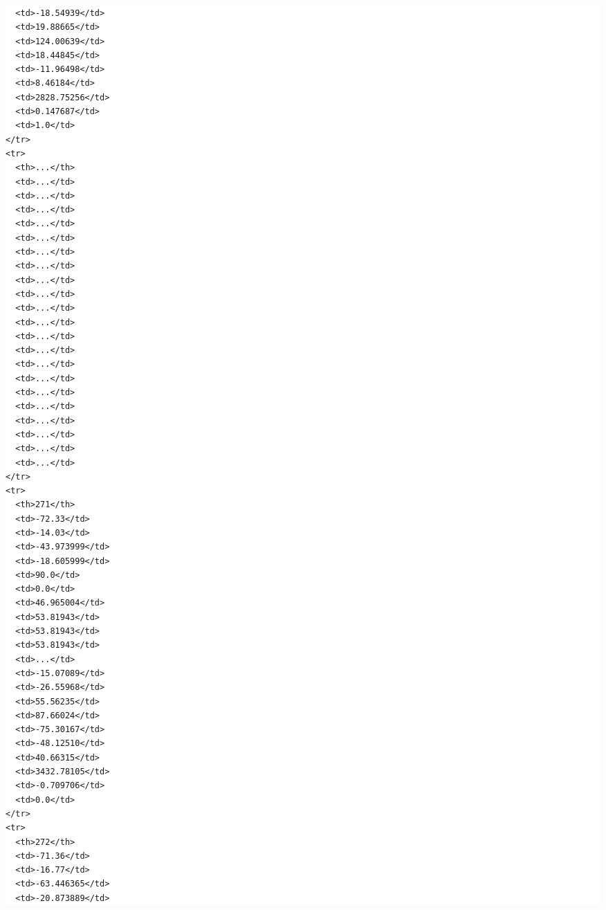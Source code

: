       <td>-18.54939</td>
      <td>19.88665</td>
      <td>124.00639</td>
      <td>18.44845</td>
      <td>-11.96498</td>
      <td>8.46184</td>
      <td>2828.75256</td>
      <td>0.147687</td>
      <td>1.0</td>
    </tr>
    <tr>
      <th>...</th>
      <td>...</td>
      <td>...</td>
      <td>...</td>
      <td>...</td>
      <td>...</td>
      <td>...</td>
      <td>...</td>
      <td>...</td>
      <td>...</td>
      <td>...</td>
      <td>...</td>
      <td>...</td>
      <td>...</td>
      <td>...</td>
      <td>...</td>
      <td>...</td>
      <td>...</td>
      <td>...</td>
      <td>...</td>
      <td>...</td>
      <td>...</td>
    </tr>
    <tr>
      <th>271</th>
      <td>-72.33</td>
      <td>-14.03</td>
      <td>-43.973999</td>
      <td>-18.605999</td>
      <td>90.0</td>
      <td>0.0</td>
      <td>46.965004</td>
      <td>53.81943</td>
      <td>53.81943</td>
      <td>53.81943</td>
      <td>...</td>
      <td>-15.07089</td>
      <td>-26.55968</td>
      <td>55.56235</td>
      <td>87.66024</td>
      <td>-75.30167</td>
      <td>-48.12510</td>
      <td>40.66315</td>
      <td>3432.78105</td>
      <td>-0.709706</td>
      <td>0.0</td>
    </tr>
    <tr>
      <th>272</th>
      <td>-71.36</td>
      <td>-16.77</td>
      <td>-63.446365</td>
      <td>-20.873889</td>